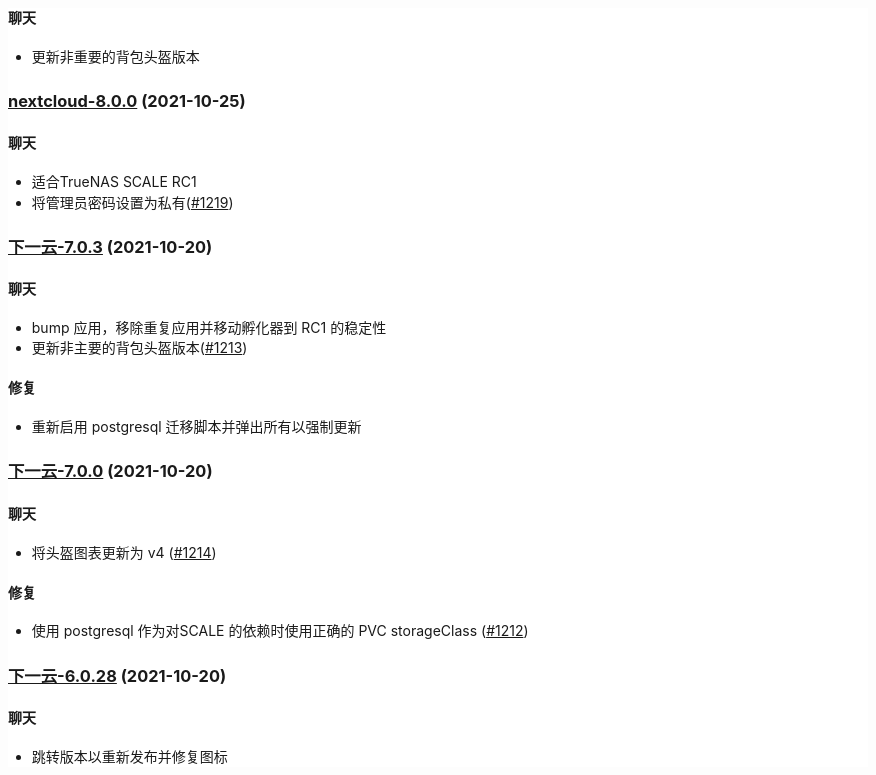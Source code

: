 #### 聊天

* 更新非重要的背包头盔版本



<a name="nextcloud-8.0.0"></a>

### [nextcloud-8.0.0](https://github.com/truecharts/apps/compare/nextcloud-7.0.3...nextcloud-8.0.0) (2021-10-25)

#### 聊天

* 适合TrueNAS SCALE RC1
* 将管理员密码设置为私有([#1219](https://github.com/truecharts/apps/issues/1219))



<a name="nextcloud-7.0.3"></a>

### [下一云-7.0.3](https://github.com/truecharts/apps/compare/nextcloud-7.0.0...nextcloud-7.0.3) (2021-10-20)

#### 聊天

* bump 应用，移除重复应用并移动孵化器到 RC1 的稳定性
* 更新非主要的背包头盔版本([#1213](https://github.com/truecharts/apps/issues/1213))

#### 修复

* 重新启用 postgresql 迁移脚本并弹出所有以强制更新



<a name="nextcloud-7.0.0"></a>

### [下一云-7.0.0](https://github.com/truecharts/apps/compare/nextcloud-6.0.28...nextcloud-7.0.0) (2021-10-20)

#### 聊天

* 将头盔图表更新为 v4 ([#1214](https://github.com/truecharts/apps/issues/1214))

#### 修复

* 使用 postgresql 作为对SCALE 的依赖时使用正确的 PVC storageClass ([#1212](https://github.com/truecharts/apps/issues/1212))



<a name="nextcloud-6.0.28"></a>

### [下一云-6.0.28](https://github.com/truecharts/apps/compare/nextcloud-6.0.27...nextcloud-6.0.28) (2021-10-20)

#### 聊天

* 跳转版本以重新发布并修复图标
